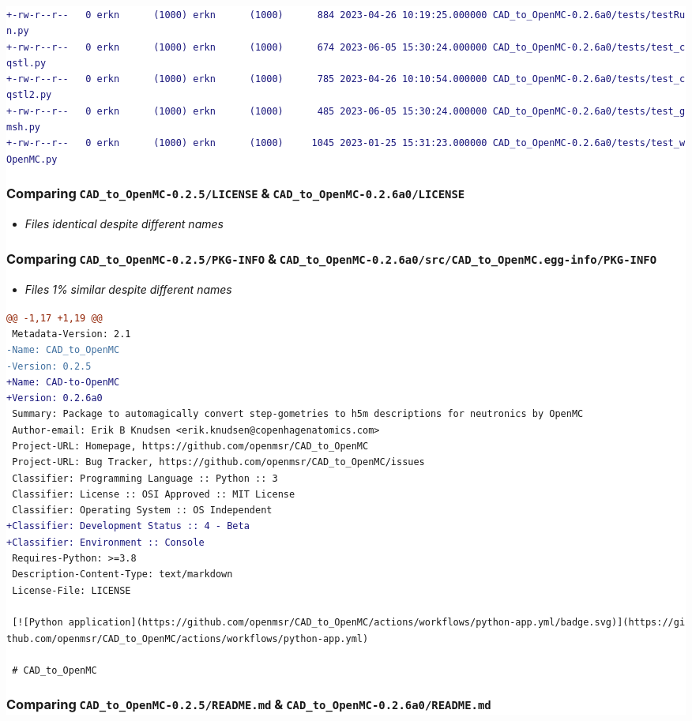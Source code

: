 ```diff
+-rw-r--r--   0 erkn      (1000) erkn      (1000)      884 2023-04-26 10:19:25.000000 CAD_to_OpenMC-0.2.6a0/tests/testRun.py
+-rw-r--r--   0 erkn      (1000) erkn      (1000)      674 2023-06-05 15:30:24.000000 CAD_to_OpenMC-0.2.6a0/tests/test_cqstl.py
+-rw-r--r--   0 erkn      (1000) erkn      (1000)      785 2023-04-26 10:10:54.000000 CAD_to_OpenMC-0.2.6a0/tests/test_cqstl2.py
+-rw-r--r--   0 erkn      (1000) erkn      (1000)      485 2023-06-05 15:30:24.000000 CAD_to_OpenMC-0.2.6a0/tests/test_gmsh.py
+-rw-r--r--   0 erkn      (1000) erkn      (1000)     1045 2023-01-25 15:31:23.000000 CAD_to_OpenMC-0.2.6a0/tests/test_wOpenMC.py
```

### Comparing `CAD_to_OpenMC-0.2.5/LICENSE` & `CAD_to_OpenMC-0.2.6a0/LICENSE`

 * *Files identical despite different names*

### Comparing `CAD_to_OpenMC-0.2.5/PKG-INFO` & `CAD_to_OpenMC-0.2.6a0/src/CAD_to_OpenMC.egg-info/PKG-INFO`

 * *Files 1% similar despite different names*

```diff
@@ -1,17 +1,19 @@
 Metadata-Version: 2.1
-Name: CAD_to_OpenMC
-Version: 0.2.5
+Name: CAD-to-OpenMC
+Version: 0.2.6a0
 Summary: Package to automagically convert step-gometries to h5m descriptions for neutronics by OpenMC
 Author-email: Erik B Knudsen <erik.knudsen@copenhagenatomics.com>
 Project-URL: Homepage, https://github.com/openmsr/CAD_to_OpenMC
 Project-URL: Bug Tracker, https://github.com/openmsr/CAD_to_OpenMC/issues
 Classifier: Programming Language :: Python :: 3
 Classifier: License :: OSI Approved :: MIT License
 Classifier: Operating System :: OS Independent
+Classifier: Development Status :: 4 - Beta
+Classifier: Environment :: Console
 Requires-Python: >=3.8
 Description-Content-Type: text/markdown
 License-File: LICENSE
 
 [![Python application](https://github.com/openmsr/CAD_to_OpenMC/actions/workflows/python-app.yml/badge.svg)](https://github.com/openmsr/CAD_to_OpenMC/actions/workflows/python-app.yml)
 
 # CAD_to_OpenMC
```

### Comparing `CAD_to_OpenMC-0.2.5/README.md` & `CAD_to_OpenMC-0.2.6a0/README.md`
